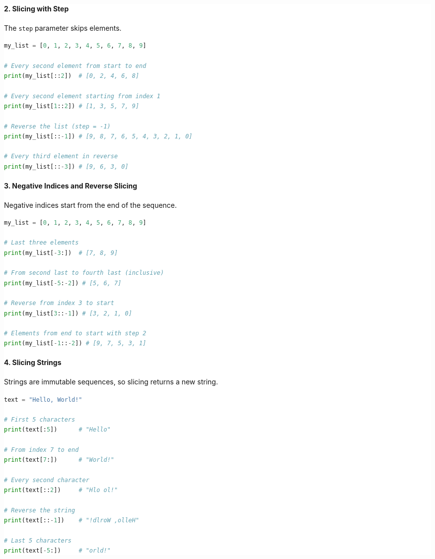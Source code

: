#### 2. Slicing with Step
The `step` parameter skips elements.

```python
my_list = [0, 1, 2, 3, 4, 5, 6, 7, 8, 9]

# Every second element from start to end
print(my_list[::2])  # [0, 2, 4, 6, 8]

# Every second element starting from index 1
print(my_list[1::2]) # [1, 3, 5, 7, 9]

# Reverse the list (step = -1)
print(my_list[::-1]) # [9, 8, 7, 6, 5, 4, 3, 2, 1, 0]

# Every third element in reverse
print(my_list[::-3]) # [9, 6, 3, 0]
```

#### 3. Negative Indices and Reverse Slicing
Negative indices start from the end of the sequence.

```python
my_list = [0, 1, 2, 3, 4, 5, 6, 7, 8, 9]

# Last three elements
print(my_list[-3:])  # [7, 8, 9]

# From second last to fourth last (inclusive)
print(my_list[-5:-2]) # [5, 6, 7]

# Reverse from index 3 to start
print(my_list[3::-1]) # [3, 2, 1, 0]

# Elements from end to start with step 2
print(my_list[-1::-2]) # [9, 7, 5, 3, 1]
```

#### 4. Slicing Strings
Strings are immutable sequences, so slicing returns a new string.

```python
text = "Hello, World!"

# First 5 characters
print(text[:5])      # "Hello"

# From index 7 to end
print(text[7:])      # "World!"

# Every second character
print(text[::2])     # "Hlo ol!"

# Reverse the string
print(text[::-1])    # "!dlroW ,olleH"

# Last 5 characters
print(text[-5:])     # "orld!"
```
